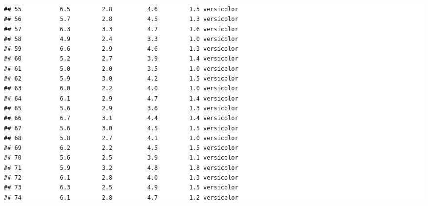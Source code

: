     ## 55           6.5         2.8          4.6         1.5 versicolor
    ## 56           5.7         2.8          4.5         1.3 versicolor
    ## 57           6.3         3.3          4.7         1.6 versicolor
    ## 58           4.9         2.4          3.3         1.0 versicolor
    ## 59           6.6         2.9          4.6         1.3 versicolor
    ## 60           5.2         2.7          3.9         1.4 versicolor
    ## 61           5.0         2.0          3.5         1.0 versicolor
    ## 62           5.9         3.0          4.2         1.5 versicolor
    ## 63           6.0         2.2          4.0         1.0 versicolor
    ## 64           6.1         2.9          4.7         1.4 versicolor
    ## 65           5.6         2.9          3.6         1.3 versicolor
    ## 66           6.7         3.1          4.4         1.4 versicolor
    ## 67           5.6         3.0          4.5         1.5 versicolor
    ## 68           5.8         2.7          4.1         1.0 versicolor
    ## 69           6.2         2.2          4.5         1.5 versicolor
    ## 70           5.6         2.5          3.9         1.1 versicolor
    ## 71           5.9         3.2          4.8         1.8 versicolor
    ## 72           6.1         2.8          4.0         1.3 versicolor
    ## 73           6.3         2.5          4.9         1.5 versicolor
    ## 74           6.1         2.8          4.7         1.2 versicolor